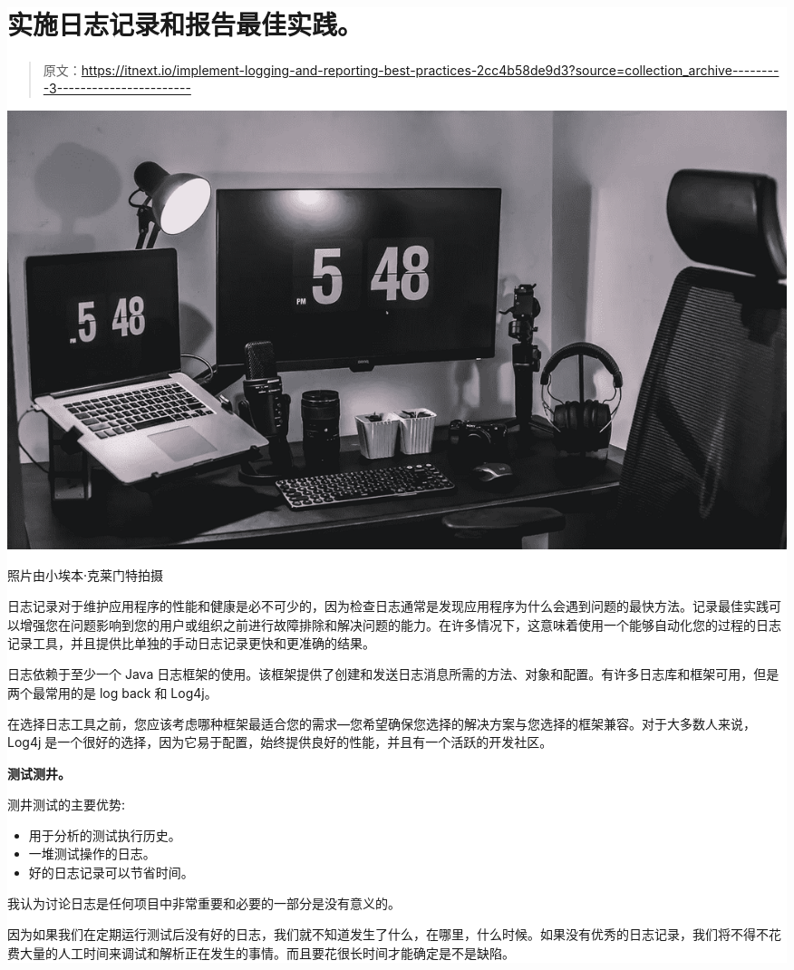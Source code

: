 # 实施日志记录和报告最佳实践。

> 原文：<https://itnext.io/implement-logging-and-reporting-best-practices-2cc4b58de9d3?source=collection_archive---------3----------------------->

![](img/69133ae2c1410880e979d02cf6888f7e.png)

照片由小埃本·克莱门特拍摄

日志记录对于维护应用程序的性能和健康是必不可少的，因为检查日志通常是发现应用程序为什么会遇到问题的最快方法。记录最佳实践可以增强您在问题影响到您的用户或组织之前进行故障排除和解决问题的能力。在许多情况下，这意味着使用一个能够自动化您的过程的日志记录工具，并且提供比单独的手动日志记录更快和更准确的结果。

日志依赖于至少一个 Java 日志框架的使用。该框架提供了创建和发送日志消息所需的方法、对象和配置。有许多日志库和框架可用，但是两个最常用的是 log back 和 Log4j。

在选择日志工具之前，您应该考虑哪种框架最适合您的需求—您希望确保您选择的解决方案与您选择的框架兼容。对于大多数人来说，Log4j 是一个很好的选择，因为它易于配置，始终提供良好的性能，并且有一个活跃的开发社区。

**测试测井。**

测井测试的主要优势:

*   用于分析的测试执行历史。
*   一堆测试操作的日志。
*   好的日志记录可以节省时间。

我认为讨论日志是任何项目中非常重要和必要的一部分是没有意义的。

因为如果我们在定期运行测试后没有好的日志，我们就不知道发生了什么，在哪里，什么时候。如果没有优秀的日志记录，我们将不得不花费大量的人工时间来调试和解析正在发生的事情。而且要花很长时间才能确定是不是缺陷。
